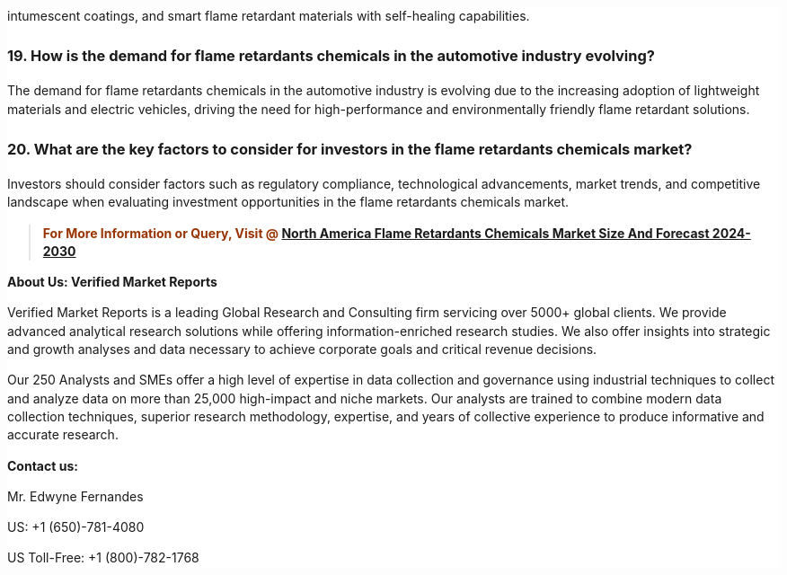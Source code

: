 intumescent coatings, and smart flame retardant materials with self-healing capabilities.</p><h3>19. How is the demand for flame retardants chemicals in the automotive industry evolving?</div><div></h3><p>The demand for flame retardants chemicals in the automotive industry is evolving due to the increasing adoption of lightweight materials and electric vehicles, driving the need for high-performance and environmentally friendly flame retardant solutions.</p><h3>20. What are the key factors to consider for investors in the flame retardants chemicals market?</div><div></h3><p>Investors should consider factors such as regulatory compliance, technological advancements, market trends, and competitive landscape when evaluating investment opportunities in the flame retardants chemicals market.</p></body></html></p><blockquote><p><span style="color: #993300;"><strong>For More Information or Query, Visit @ <a href="https://www.verifiedmarketreports.com/product/flame-retardants-chemicals-market-size-and-forecast/">North America Flame Retardants Chemicals Market Size And Forecast 2024-2030</a></strong></span></p></blockquote><p><strong>About Us: Verified Market Reports</strong></p><p>Verified Market Reports is a leading Global Research and Consulting firm servicing over 5000+ global clients. We provide advanced analytical research solutions while offering information-enriched research studies. We also offer insights into strategic and growth analyses and data necessary to achieve corporate goals and critical revenue decisions.</p><p>Our 250 Analysts and SMEs offer a high level of expertise in data collection and governance using industrial techniques to collect and analyze data on more than 25,000 high-impact and niche markets. Our analysts are trained to combine modern data collection techniques, superior research methodology, expertise, and years of collective experience to produce informative and accurate research.</p><p><strong>Contact us:</strong></p><p>Mr. Edwyne Fernandes</p><p>US: +1 (650)-781-4080</p><p>US Toll-Free: +1 (800)-782-1768</p>
